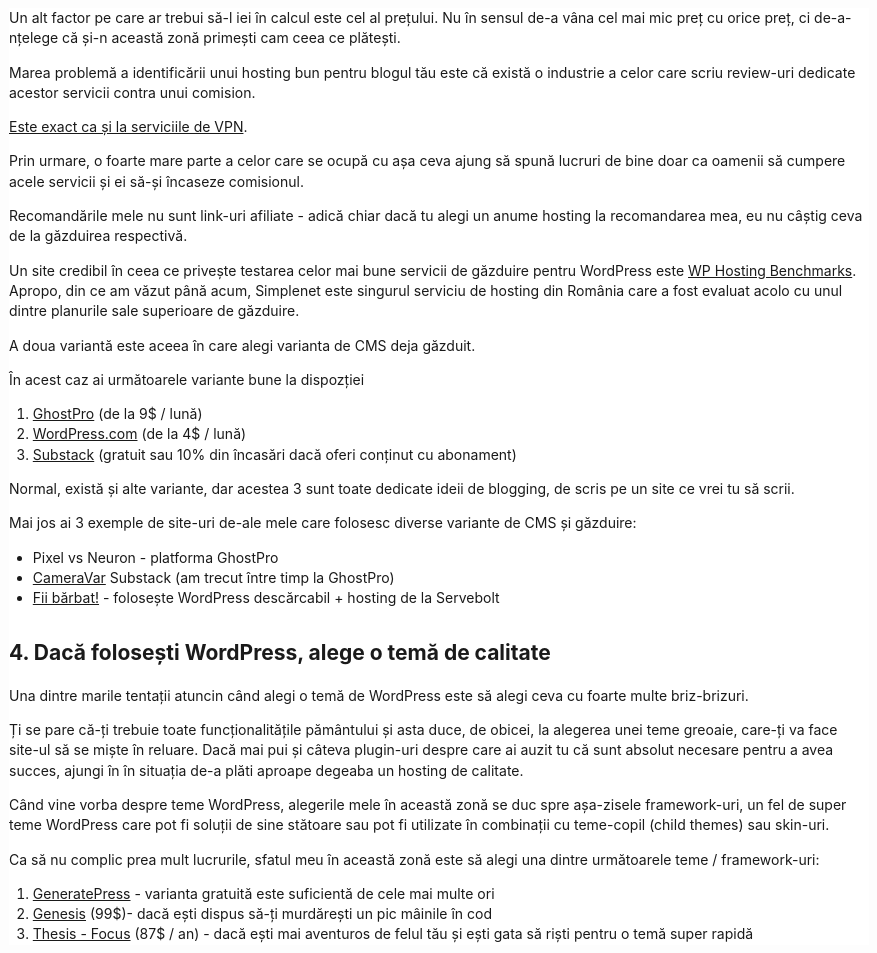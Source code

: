 Un alt factor pe care ar trebui să-l iei în calcul este cel al prețului. Nu în sensul de-a vâna cel mai mic preț cu orice preț, ci de-a-nțelege că și-n această zonă primești cam ceea ce plătești.

Marea problemă a identificării unui hosting bun pentru blogul tău este că există o industrie a celor care scriu review-uri dedicate acestor servicii contra unui comision.

[Este exact ca și la serviciile de VPN](https://beldie.ro/vpn/).

Prin urmare, o foarte mare parte a celor care se ocupă cu așa ceva ajung să spună lucruri de bine doar ca oamenii să cumpere acele servicii și ei să-și încaseze comisionul.

Recomandările mele nu sunt link-uri afiliate - adică chiar dacă tu alegi un anume hosting la recomandarea mea, eu nu câștig ceva de la găzduirea respectivă.

Un site credibil în ceea ce privește testarea celor mai bune servicii de găzduire pentru WordPress este [WP Hosting Benchmarks](https://wphostingbenchmarks.com/). Apropo, din ce am văzut până acum, Simplenet este singurul serviciu de hosting din România care a fost evaluat acolo cu unul dintre planurile sale superioare de găzduire.

A doua variantă este aceea în care alegi varianta de CMS deja găzduit.

În acest caz ai următoarele variante bune la dispozției

1. [GhostPro](https://ghost.org/) (de la 9$ / lună)
2. [WordPress.com](https://wordpress.com/) (de la 4$ / lună)
3. [Substack](https://substack.com/) (gratuit sau 10% din încasări dacă oferi conținut cu abonament)

Normal, există și alte variante, dar acestea 3 sunt toate dedicate ideii de blogging, de scris pe un site ce vrei tu să scrii.

Mai jos ai 3 exemple de site-uri de-ale mele care folosesc diverse variante de CMS și găzduire:

- Pixel vs Neuron - platforma GhostPro
- [CameraVar](https://www.cameravar.ro) Substack (am trecut între timp la GhostPro)
- [Fii bărbat!](https://www.fiibarbat.ro) - folosește WordPress descărcabil + hosting de la Servebolt

## 4\. Dacă folosești WordPress, alege o temă de calitate

Una dintre marile tentații atuncin când alegi o temă de WordPress este să alegi ceva cu foarte multe briz-brizuri.

Ți se pare că-ți trebuie toate funcționalitățile pământului și asta duce, de obicei, la alegerea unei teme greoaie, care-ți va face site-ul să se miște în reluare. Dacă mai pui și câteva plugin-uri despre care ai auzit tu că sunt absolut necesare pentru a avea succes, ajungi în în situația de-a plăti aproape degeaba un hosting de calitate.

Când vine vorba despre teme WordPress, alegerile mele în această zonă se duc spre așa-zisele framework-uri, un fel de super teme WordPress care pot fi soluții de sine stătoare sau pot fi utilizate în combinații cu teme-copil (child themes) sau skin-uri.

Ca să nu complic prea mult lucrurile, sfatul meu în această zonă este să alegi una dintre următoarele teme / framework-uri:

1. [GeneratePress](https://generatepress.com) - varianta gratuită este suficientă de cele mai multe ori
2. [Genesis](https://www.studiopress.com/themes/genesis/) (99$)- dacă ești dispus să-ți murdărești un pic mâinile în cod
3. [Thesis - Focus](https://diythemes.com) (87$ / an) - dacă ești mai aventuros de felul tău și ești gata să riști pentru o temă super rapidă
